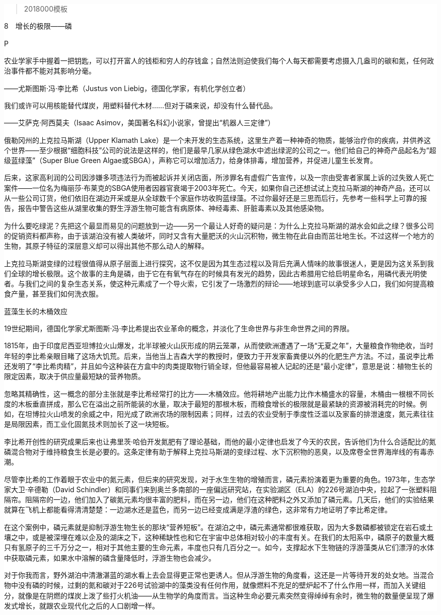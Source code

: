 # 
> 2018000模板



8　增长的极限——磷



P

农业学家手中握着一把钥匙，可以打开富人的钱柜和穷人的存钱盒；自然法则迫使我们每个人每天都需要考虑摄入几盎司的碳和氮，任何政治事件都不能对其影响分毫。

——尤斯图斯·冯·李比希（Justus von Liebig，德国化学家，有机化学创立者）

我们或许可以用核能替代煤炭，用塑料替代木材……但对于磷来说，却没有什么替代品。

——艾萨克·阿西莫夫（Isaac Asimov，美国著名科幻小说家，曾提出“机器人三定律”）





俄勒冈州的上克拉马斯湖（Upper Klamath Lake）是一个未开发的生态系统，这里生产着一种神奇的物质，能够治疗你的疾病，并供养这个世界——至少根据“细胞科技”公司的说法是这样的，他们是最早几家从绿色湖水中滤出绿泥的公司之一。他们给自己的神奇产品起名为“超级蓝绿藻”（Super Blue Green Algae或SBGA），声称它可以增加活力，给身体排毒，增加营养，并促进儿童生长发育。

后来，这家高利润的公司因涉嫌多项违法行为而被起诉并关闭店面，所涉罪名有虚假广告宣传，以及一宗由受害者家属上诉的过失致人死亡案件——一位名为梅丽莎·布莱克的SBGA使用者因器官衰竭于2003年死亡。今天，如果你自己还想试试上克拉马斯湖的神奇产品，还可以从一些公司订货，他们依旧在湖边开采或是从全球数千个家庭作坊收购蓝绿藻。不过你最好还是三思而后行，先参考一些科学上可靠的报告，报告中警告这些从湖里收集的野生浮游生物可能含有病原体、神经毒素、肝脏毒素以及其他感染物。

为什么要吃绿泥？先把这个最显而易见的问题放到一边——另一个最让人好奇的疑问是：为什么上克拉马斯湖的湖水会如此之绿？很多公司的促销资料都声称，由于该湖泊没有被人类破坏，同时又含有大量肥沃的火山沉积物，微生物在此自由而茁壮地生长。不过这样一个地方的生物，其原子特征的深层意义却可以得出其他不那么动人的解释。

上克拉马斯湖变绿的过程很值得从原子层面上进行探究，这不仅是因为其生态过程以及背后充满人情味的故事很迷人，更是因为这关系到我们全球的增长极限。这个故事的主角是磷，由于它在有氧气存在的时候具有发光的趋势，因此古希腊用它给启明星命名，用磷代表光明使者。与我们之间的复杂生态关系，使这种元素成了一个导火索，它引发了一场激烈的辩论——地球到底可以承受多少人口，我们如何提高粮食产量，甚至我们如何洗衣服。





蓝藻生长的木桶效应

19世纪期间，德国化学家尤斯图斯·冯·李比希提出农业革命的概念，并淡化了生命世界与非生命世界之间的界限。

1815年，由于印度尼西亚坦博拉火山爆发，北半球被火山灰形成的阴云笼罩，从而使欧洲遭遇了一场“无夏之年”，大量粮食作物绝收，当时年轻的李比希亲眼目睹了这场大饥荒。后来，当他当上吉森大学的教授时，便致力于开发家畜粪便以外的化肥生产方法。不过，虽说李比希还发明了“李比希肉精”，并且如今这种装在方盒中的肉类提取物行销全球，但他最容易被人记起的还是“最小定律”，意思是说：植物生长的限定因素，取决于供应量最短缺的营养物质。

忽略其精确性，这一概念的部分主张就是李比希经常打的比方——木桶效应。他将耕地产出能力比作木桶盛水的容量，木桶由一根根不同长度的木板垂直拼成，那么它在溢出之前所能装的水量，取决于最短的那根木板，而粮食增长的极限就是最紧缺的资源被消耗完的时候。例如，在坦博拉火山喷发的余威之中，阳光成了欧洲农场的限制因素；同样，过去的农业受制于季度性泛滥以及家畜的排泄速度，氮元素往往是局限因素，而工业化固氮技术则加长了这一块短板。

李比希开创性的研究成果后来也让弗里茨·哈伯开发氮肥有了理论基础，而他的最小定律也启发了今天的农民，告诉他们为什么合适配比的氮磷混合物对于维持粮食生长是必要的。这条定律有助于解释上克拉马斯湖的变绿过程、水下沉积物的恶臭，以及席卷全世界海岸线的有毒赤潮。

尽管李比希的工作着眼于农业中的氮元素，但后来的研究发现，对于水生生物的增殖而言，磷元素扮演着更为重要的角色。1973年，生态学家大卫·辛德勒（David Schindler）和同事们来到奥兰多南部的一座偏远研究站，在实验湖区（ELA）的226号湖泊中央，拉起了一张塑料阻隔帘。阻隔帘的一边，他们加入了碳氮元素均很丰富的肥料，而在另一边，他们在这种肥料之外又添加了磷元素。几天后，他们的实验结果就算在飞机上都能看得清清楚楚：一边湖水还是蓝色，而另一边已经变成满是浮渣的绿色，这非常有力地证明了李比希定律。

在这个案例中，磷元素就是抑制浮游生物生长的那块“营养短板”。在湖泊之中，磷元素通常都很难获取，因为大多数磷都被锁定在岩石或土壤之中，或是被深埋在难以企及的湖床之下，这种稀缺性也和它在宇宙中总体相对较小的丰度有关。在我们的太阳系中，磷原子的数量大概只有氢原子的三千万分之一，相对于其他主要的生命元素，丰度也只有几百分之一。如今，支撑起水下生物链的浮游藻类从它们漂浮的水体中获取磷元素，如果水中溶解的磷含量降低时，浮游生物也会减少。

对于你我而言，野外湖泊中清澈湛蓝的湖水看上去会显得更正常也更诱人。但从浮游生物的角度看，这还是一片等待开发的处女地。当混合物中没有磷的时候，过剩的氮和碳对于226号试验湖中的藻类没有任何作用，就像燃料不充足的壁炉起不了什么作用一样，而加入关键组分，就像是在阴燃的煤炭上泼了些打火机油——从生物学的角度而言。当这种生命必要元素突然变得绰绰有余时，微生物的数量便呈现了爆发式增长，就跟农业现代化之后的人口剧增一样。
